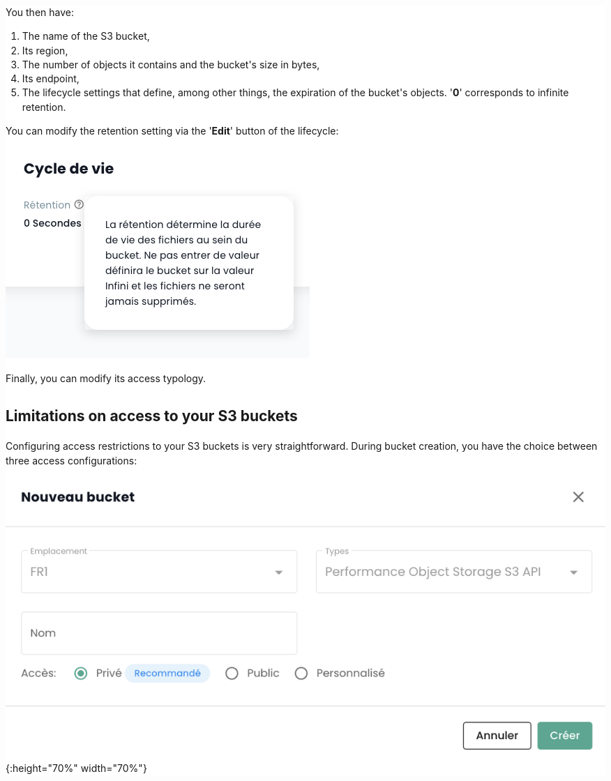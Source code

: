 You then have:

1. The name of the S3 bucket,
2. Its region,
3. The number of objects it contains and the bucket's size in bytes,
4. Its endpoint,
5. The lifecycle settings that define, among other things, the expiration of the bucket's objects. '__0__' corresponds to infinite retention.

You can modify the retention setting via the '__Edit__' button of the lifecycle:

![](images/S3_lifecycle.png)

Finally, you can modify its access typology.

## Limitations on access to your S3 buckets
Configuring access restrictions to your S3 buckets is very straightforward. During bucket creation, you have the choice between three access configurations:

![](images/S3_create_popup_001.png){:height="70%" width="70%"}
